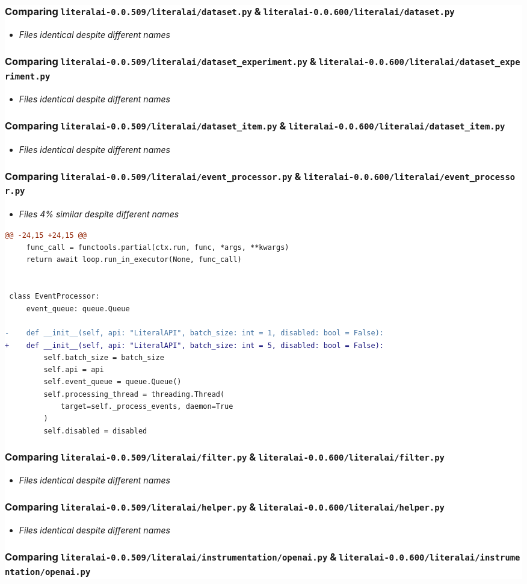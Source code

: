 ```diff
```

### Comparing `literalai-0.0.509/literalai/dataset.py` & `literalai-0.0.600/literalai/dataset.py`

 * *Files identical despite different names*

### Comparing `literalai-0.0.509/literalai/dataset_experiment.py` & `literalai-0.0.600/literalai/dataset_experiment.py`

 * *Files identical despite different names*

### Comparing `literalai-0.0.509/literalai/dataset_item.py` & `literalai-0.0.600/literalai/dataset_item.py`

 * *Files identical despite different names*

### Comparing `literalai-0.0.509/literalai/event_processor.py` & `literalai-0.0.600/literalai/event_processor.py`

 * *Files 4% similar despite different names*

```diff
@@ -24,15 +24,15 @@
     func_call = functools.partial(ctx.run, func, *args, **kwargs)
     return await loop.run_in_executor(None, func_call)
 
 
 class EventProcessor:
     event_queue: queue.Queue
 
-    def __init__(self, api: "LiteralAPI", batch_size: int = 1, disabled: bool = False):
+    def __init__(self, api: "LiteralAPI", batch_size: int = 5, disabled: bool = False):
         self.batch_size = batch_size
         self.api = api
         self.event_queue = queue.Queue()
         self.processing_thread = threading.Thread(
             target=self._process_events, daemon=True
         )
         self.disabled = disabled
```

### Comparing `literalai-0.0.509/literalai/filter.py` & `literalai-0.0.600/literalai/filter.py`

 * *Files identical despite different names*

### Comparing `literalai-0.0.509/literalai/helper.py` & `literalai-0.0.600/literalai/helper.py`

 * *Files identical despite different names*

### Comparing `literalai-0.0.509/literalai/instrumentation/openai.py` & `literalai-0.0.600/literalai/instrumentation/openai.py`
